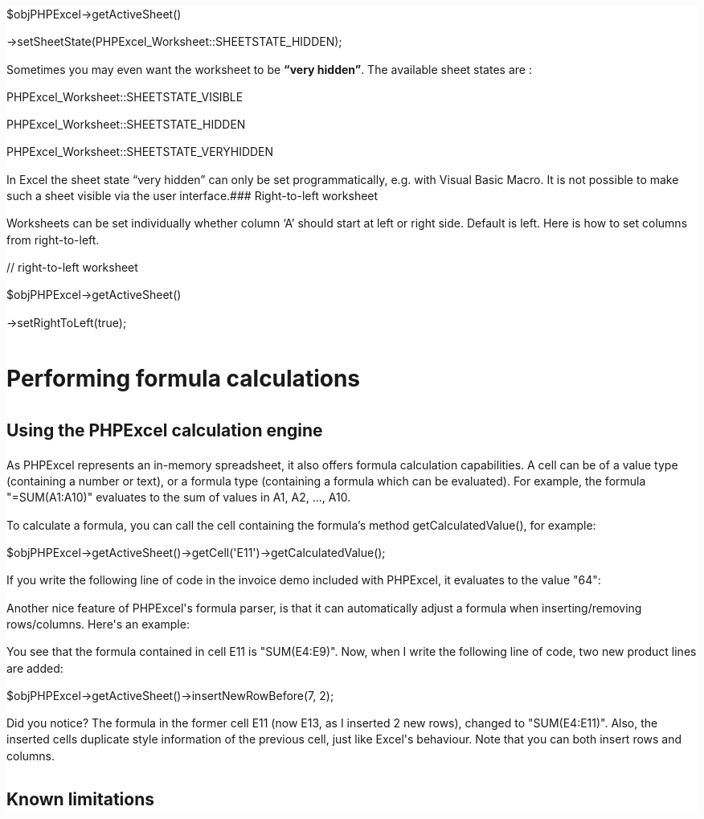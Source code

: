 $objPHPExcel->getActiveSheet()

->setSheetState(PHPExcel_Worksheet::SHEETSTATE_HIDDEN);

Sometimes you may even want the worksheet to be __“very hidden”__. The available sheet states are :

PHPExcel_Worksheet::SHEETSTATE_VISIBLE

PHPExcel_Worksheet::SHEETSTATE_HIDDEN

PHPExcel_Worksheet::SHEETSTATE_VERYHIDDEN

In Excel the sheet state “very hidden” can only be set programmatically, e.g. with Visual Basic Macro. It is not possible to make such a sheet visible via the user interface.### Right-to-left worksheet

Worksheets can be set individually whether column ‘A’ should start at left or right side. Default is left. Here is how to set columns from right-to-left.

// right-to-left worksheet

$objPHPExcel->getActiveSheet()

->setRightToLeft(true);

# Performing formula calculations

## Using the PHPExcel calculation engine

As PHPExcel represents an in-memory spreadsheet, it also offers formula calculation capabilities. A cell can be of a value type (containing a number or text), or a formula type (containing a formula which can be evaluated). For example, the formula "=SUM(A1:A10)" evaluates to the sum of values in A1, A2, ..., A10.

To calculate a formula, you can call the cell containing the formula’s method getCalculatedValue(), for example:

$objPHPExcel->getActiveSheet()->getCell('E11')->getCalculatedValue();

If you write the following line of code in the invoice demo included with PHPExcel, it evaluates to the value "64":



Another nice feature of PHPExcel's formula parser, is that it can automatically adjust a formula when inserting/removing rows/columns. Here's an example:



You see that the formula contained in cell E11 is "SUM(E4:E9)". Now, when I write the following line of code, two new product lines are added:

$objPHPExcel->getActiveSheet()->insertNewRowBefore(7, 2);



Did you notice? The formula in the former cell E11 (now E13, as I inserted 2 new rows), changed to "SUM(E4:E11)". Also, the inserted cells duplicate style information of the previous cell, just like Excel's behaviour. Note that you can both insert rows and columns.

## Known limitations
